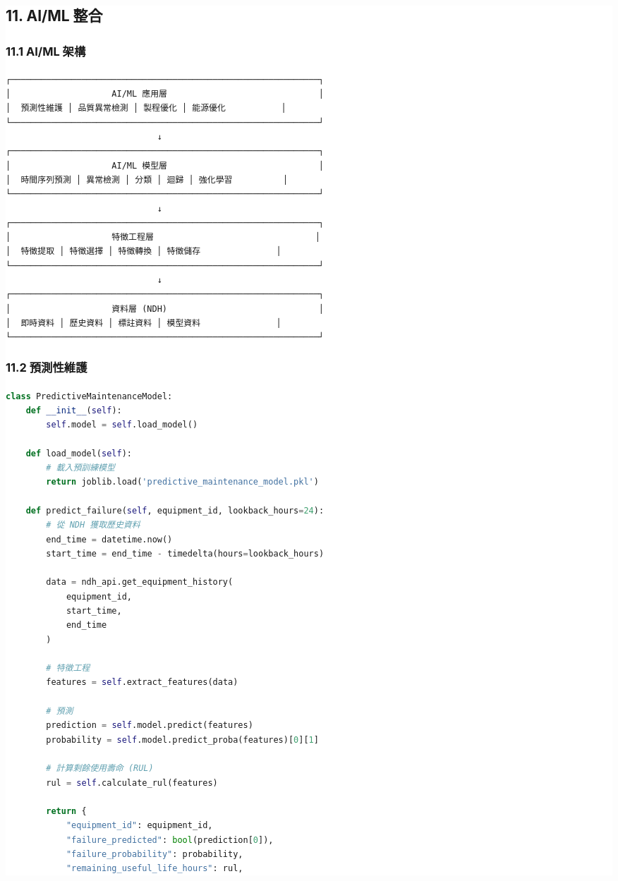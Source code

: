 
## 11. AI/ML 整合

### 11.1 AI/ML 架構

```
┌─────────────────────────────────────────────────────────────┐
│                    AI/ML 應用層                              │
│  預測性維護 │ 品質異常檢測 │ 製程優化 │ 能源優化           │
└─────────────────────────────────────────────────────────────┘
                              ↓
┌─────────────────────────────────────────────────────────────┐
│                    AI/ML 模型層                              │
│  時間序列預測 │ 異常檢測 │ 分類 │ 迴歸 │ 強化學習          │
└─────────────────────────────────────────────────────────────┘
                              ↓
┌─────────────────────────────────────────────────────────────┐
│                    特徵工程層                                │
│  特徵提取 │ 特徵選擇 │ 特徵轉換 │ 特徵儲存               │
└─────────────────────────────────────────────────────────────┘
                              ↓
┌─────────────────────────────────────────────────────────────┐
│                    資料層 (NDH)                              │
│  即時資料 │ 歷史資料 │ 標註資料 │ 模型資料               │
└─────────────────────────────────────────────────────────────┘
```

### 11.2 預測性維護

```python
class PredictiveMaintenanceModel:
    def __init__(self):
        self.model = self.load_model()
        
    def load_model(self):
        # 載入預訓練模型
        return joblib.load('predictive_maintenance_model.pkl')
        
    def predict_failure(self, equipment_id, lookback_hours=24):
        # 從 NDH 獲取歷史資料
        end_time = datetime.now()
        start_time = end_time - timedelta(hours=lookback_hours)
        
        data = ndh_api.get_equipment_history(
            equipment_id,
            start_time,
            end_time
        )
        
        # 特徵工程
        features = self.extract_features(data)
        
        # 預測
        prediction = self.model.predict(features)
        probability = self.model.predict_proba(features)[0][1]
        
        # 計算剩餘使用壽命 (RUL)
        rul = self.calculate_rul(features)
        
        return {
            "equipment_id": equipment_id,
            "failure_predicted": bool(prediction[0]),
            "failure_probability": probability,
            "remaining_useful_life_hours": rul,
```